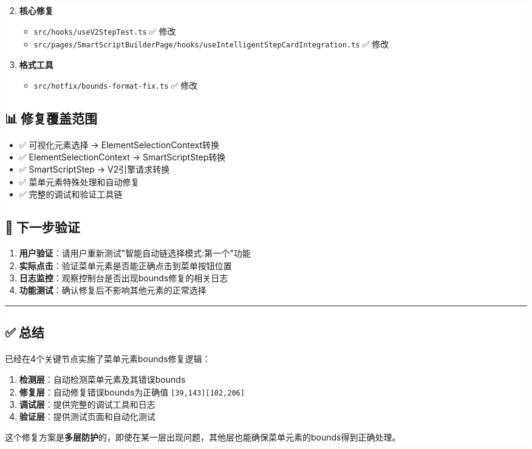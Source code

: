 2. **核心修复**
   - `src/hooks/useV2StepTest.ts` ✅ 修改
   - `src/pages/SmartScriptBuilderPage/hooks/useIntelligentStepCardIntegration.ts` ✅ 修改

3. **格式工具**
   - `src/hotfix/bounds-format-fix.ts` ✅ 修改

## 📊 修复覆盖范围

- ✅ 可视化元素选择 → ElementSelectionContext转换
- ✅ ElementSelectionContext → SmartScriptStep转换  
- ✅ SmartScriptStep → V2引擎请求转换
- ✅ 菜单元素特殊处理和自动修复
- ✅ 完整的调试和验证工具链

## 🚀 下一步验证

1. **用户验证**：请用户重新测试"智能自动链选择模式:第一个"功能
2. **实际点击**：验证菜单元素是否能正确点击到菜单按钮位置
3. **日志监控**：观察控制台是否出现bounds修复的相关日志
4. **功能测试**：确认修复后不影响其他元素的正常选择

---

## ✅ 总结

已经在4个关键节点实施了菜单元素bounds修复逻辑：

1. **检测层**：自动检测菜单元素及其错误bounds
2. **修复层**：自动修复错误bounds为正确值 `[39,143][102,206]`
3. **调试层**：提供完整的调试工具和日志
4. **验证层**：提供测试页面和自动化测试

这个修复方案是**多层防护**的，即使在某一层出现问题，其他层也能确保菜单元素的bounds得到正确处理。